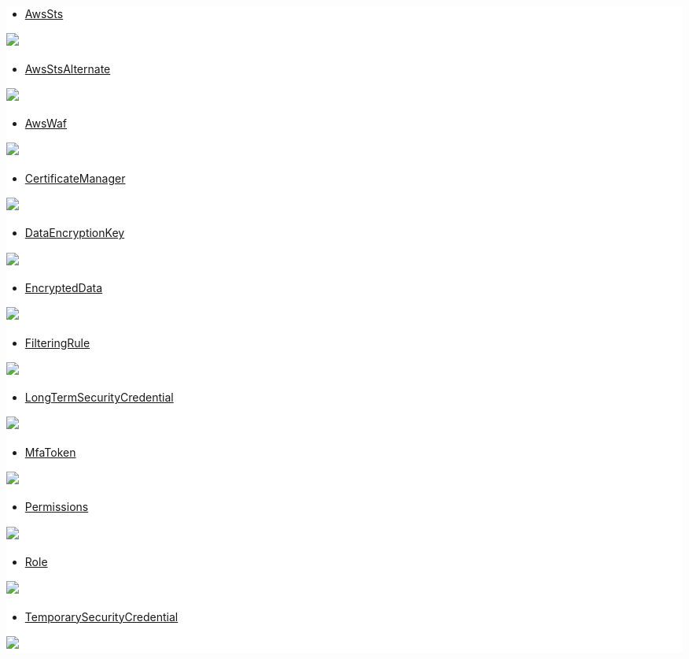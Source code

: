 - [AwsSts](./aws-sts.md)  
<img src="./aws-sts.png" width="200"/>

- [AwsStsAlternate](./aws-sts-alternate.md)  
<img src="./aws-sts-alternate.png" width="200"/>

- [AwsWaf](./aws-waf.md)  
<img src="./aws-waf.png" width="200"/>

- [CertificateManager](./certificate-manager.md)  
<img src="./certificate-manager.png" width="200"/>

- [DataEncryptionKey](./data-encryption-key.md)  
<img src="./data-encryption-key.png" width="200"/>

- [EncryptedData](./encrypted-data.md)  
<img src="./encrypted-data.png" width="200"/>

- [FilteringRule](./filtering-rule.md)  
<img src="./filtering-rule.png" width="200"/>

- [LongTermSecurityCredential](./long-term-security-credential.md)  
<img src="./long-term-security-credential.png" width="200"/>

- [MfaToken](./mfa-token.md)  
<img src="./mfa-token.png" width="200"/>

- [Permissions](./permissions.md)  
<img src="./permissions.png" width="200"/>

- [Role](./role.md)  
<img src="./role.png" width="200"/>

- [TemporarySecurityCredential](./temporary-security-credential.md)  
<img src="./temporary-security-credential.png" width="200"/>
